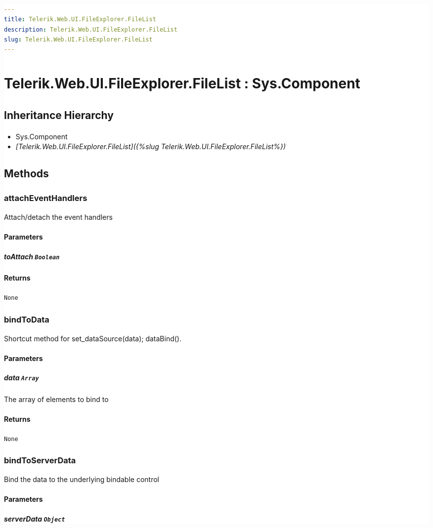 ```yaml
---
title: Telerik.Web.UI.FileExplorer.FileList
description: Telerik.Web.UI.FileExplorer.FileList
slug: Telerik.Web.UI.FileExplorer.FileList
---
```


# Telerik.Web.UI.FileExplorer.FileList : Sys.Component 

## Inheritance Hierarchy

* Sys.Component
* *[Telerik.Web.UI.FileExplorer.FileList]({%slug Telerik.Web.UI.FileExplorer.FileList%})*


## Methods

###  attachEventHandlers

Attach/detach the event handlers

#### Parameters

##### toAttach `Boolean`

#### Returns

`None` 

### bindToData

Shortcut method for set_dataSource(data); dataBind().

#### Parameters

##### data `Array`

The array of elements to bind to

#### Returns

`None` 

### bindToServerData

Bind the data to the underlying bindable control

#### Parameters

##### serverData `Object`
